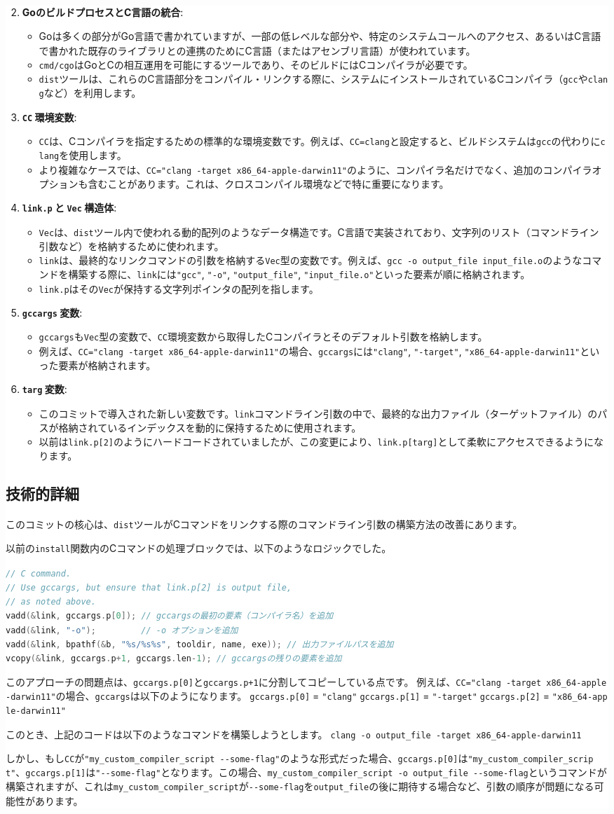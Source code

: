 2.  **GoのビルドプロセスとC言語の統合**:
    *   Goは多くの部分がGo言語で書かれていますが、一部の低レベルな部分や、特定のシステムコールへのアクセス、あるいはC言語で書かれた既存のライブラリとの連携のためにC言語（またはアセンブリ言語）が使われています。
    *   `cmd/cgo`はGoとCの相互運用を可能にするツールであり、そのビルドにはCコンパイラが必要です。
    *   `dist`ツールは、これらのC言語部分をコンパイル・リンクする際に、システムにインストールされているCコンパイラ（`gcc`や`clang`など）を利用します。

3.  **`CC` 環境変数**:
    *   `CC`は、Cコンパイラを指定するための標準的な環境変数です。例えば、`CC=clang`と設定すると、ビルドシステムは`gcc`の代わりに`clang`を使用します。
    *   より複雑なケースでは、`CC="clang -target x86_64-apple-darwin11"`のように、コンパイラ名だけでなく、追加のコンパイラオプションも含むことがあります。これは、クロスコンパイル環境などで特に重要になります。

4.  **`link.p` と `Vec` 構造体**:
    *   `Vec`は、`dist`ツール内で使われる動的配列のようなデータ構造です。C言語で実装されており、文字列のリスト（コマンドライン引数など）を格納するために使われます。
    *   `link`は、最終的なリンクコマンドの引数を格納する`Vec`型の変数です。例えば、`gcc -o output_file input_file.o`のようなコマンドを構築する際に、`link`には`"gcc"`, `"-o"`, `"output_file"`, `"input_file.o"`といった要素が順に格納されます。
    *   `link.p`はその`Vec`が保持する文字列ポインタの配列を指します。

5.  **`gccargs` 変数**:
    *   `gccargs`も`Vec`型の変数で、`CC`環境変数から取得したCコンパイラとそのデフォルト引数を格納します。
    *   例えば、`CC="clang -target x86_64-apple-darwin11"`の場合、`gccargs`には`"clang"`, `"-target"`, `"x86_64-apple-darwin11"`といった要素が格納されます。

6.  **`targ` 変数**:
    *   このコミットで導入された新しい変数です。`link`コマンドライン引数の中で、最終的な出力ファイル（ターゲットファイル）のパスが格納されているインデックスを動的に保持するために使用されます。
    *   以前は`link.p[2]`のようにハードコードされていましたが、この変更により、`link.p[targ]`として柔軟にアクセスできるようになります。

## 技術的詳細

このコミットの核心は、`dist`ツールがCコマンドをリンクする際のコマンドライン引数の構築方法の改善にあります。

以前の`install`関数内のCコマンドの処理ブロックでは、以下のようなロジックでした。

```c
// C command.
// Use gccargs, but ensure that link.p[2] is output file,
// as noted above.
vadd(&link, gccargs.p[0]); // gccargsの最初の要素（コンパイラ名）を追加
vadd(&link, "-o");         // -o オプションを追加
vadd(&link, bpathf(&b, "%s/%s%s", tooldir, name, exe)); // 出力ファイルパスを追加
vcopy(&link, gccargs.p+1, gccargs.len-1); // gccargsの残りの要素を追加
```

このアプローチの問題点は、`gccargs.p[0]`と`gccargs.p+1`に分割してコピーしている点です。
例えば、`CC="clang -target x86_64-apple-darwin11"`の場合、`gccargs`は以下のようになります。
`gccargs.p[0]` = `"clang"`
`gccargs.p[1]` = `"-target"`
`gccargs.p[2]` = `"x86_64-apple-darwin11"`

このとき、上記のコードは以下のようなコマンドを構築しようとします。
`clang -o output_file -target x86_64-apple-darwin11`

しかし、もし`CC`が`"my_custom_compiler_script --some-flag"`のような形式だった場合、`gccargs.p[0]`は`"my_custom_compiler_script"`、`gccargs.p[1]`は`"--some-flag"`となります。この場合、`my_custom_compiler_script -o output_file --some-flag`というコマンドが構築されますが、これは`my_custom_compiler_script`が`--some-flag`を`output_file`の後に期待する場合など、引数の順序が問題になる可能性があります。

